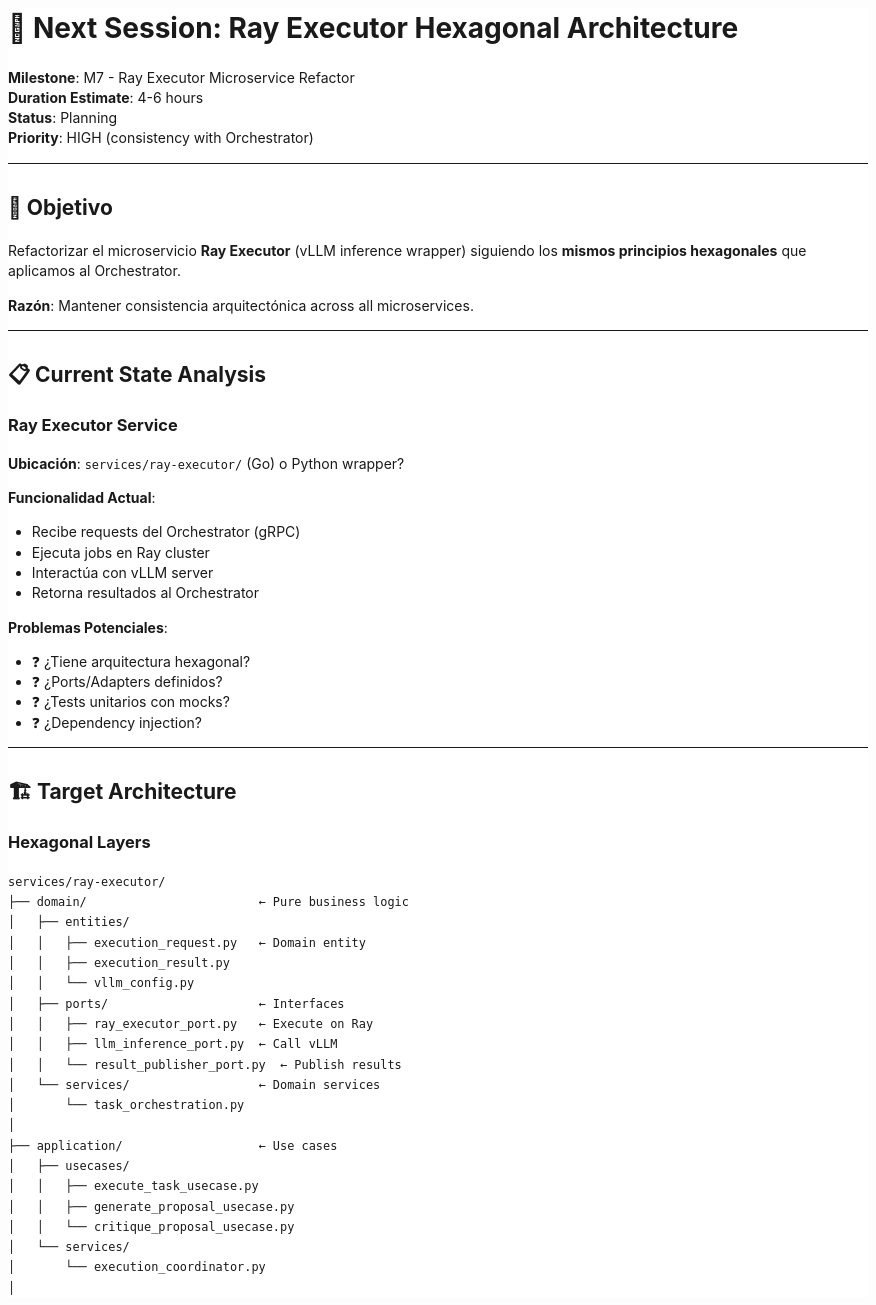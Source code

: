 # 🎯 Next Session: Ray Executor Hexagonal Architecture

**Milestone**: M7 - Ray Executor Microservice Refactor  
**Duration Estimate**: 4-6 hours  
**Status**: Planning  
**Priority**: HIGH (consistency with Orchestrator)

---

## 🎯 Objetivo

Refactorizar el microservicio **Ray Executor** (vLLM inference wrapper) siguiendo los **mismos principios hexagonales** que aplicamos al Orchestrator.

**Razón**: Mantener consistencia arquitectónica across all microservices.

---

## 📋 Current State Analysis

### Ray Executor Service

**Ubicación**: `services/ray-executor/` (Go) o Python wrapper?

**Funcionalidad Actual**:
- Recibe requests del Orchestrator (gRPC)
- Ejecuta jobs en Ray cluster
- Interactúa con vLLM server
- Retorna resultados al Orchestrator

**Problemas Potenciales**:
- ❓ ¿Tiene arquitectura hexagonal?
- ❓ ¿Ports/Adapters definidos?
- ❓ ¿Tests unitarios con mocks?
- ❓ ¿Dependency injection?

---

## 🏗️ Target Architecture

### Hexagonal Layers

```
services/ray-executor/
├── domain/                        ← Pure business logic
│   ├── entities/
│   │   ├── execution_request.py   ← Domain entity
│   │   ├── execution_result.py
│   │   └── vllm_config.py
│   ├── ports/                     ← Interfaces
│   │   ├── ray_executor_port.py   ← Execute on Ray
│   │   ├── llm_inference_port.py  ← Call vLLM
│   │   └── result_publisher_port.py  ← Publish results
│   └── services/                  ← Domain services
│       └── task_orchestration.py
│
├── application/                   ← Use cases
│   ├── usecases/
│   │   ├── execute_task_usecase.py
│   │   ├── generate_proposal_usecase.py
│   │   └── critique_proposal_usecase.py
│   └── services/
│       └── execution_coordinator.py
│
```